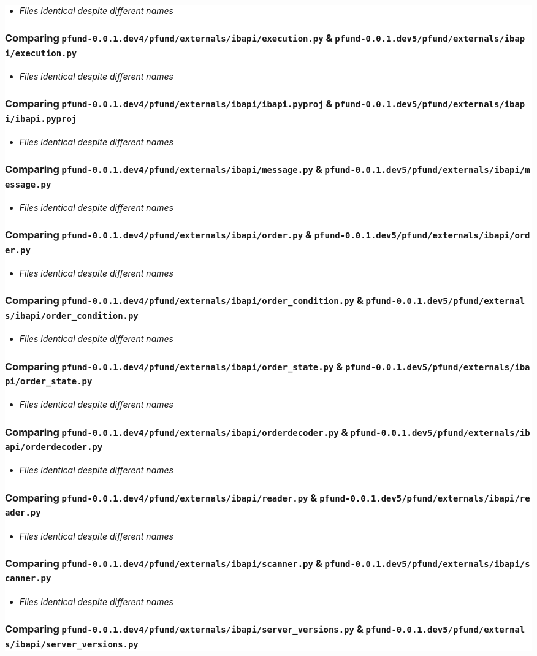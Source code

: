  * *Files identical despite different names*

### Comparing `pfund-0.0.1.dev4/pfund/externals/ibapi/execution.py` & `pfund-0.0.1.dev5/pfund/externals/ibapi/execution.py`

 * *Files identical despite different names*

### Comparing `pfund-0.0.1.dev4/pfund/externals/ibapi/ibapi.pyproj` & `pfund-0.0.1.dev5/pfund/externals/ibapi/ibapi.pyproj`

 * *Files identical despite different names*

### Comparing `pfund-0.0.1.dev4/pfund/externals/ibapi/message.py` & `pfund-0.0.1.dev5/pfund/externals/ibapi/message.py`

 * *Files identical despite different names*

### Comparing `pfund-0.0.1.dev4/pfund/externals/ibapi/order.py` & `pfund-0.0.1.dev5/pfund/externals/ibapi/order.py`

 * *Files identical despite different names*

### Comparing `pfund-0.0.1.dev4/pfund/externals/ibapi/order_condition.py` & `pfund-0.0.1.dev5/pfund/externals/ibapi/order_condition.py`

 * *Files identical despite different names*

### Comparing `pfund-0.0.1.dev4/pfund/externals/ibapi/order_state.py` & `pfund-0.0.1.dev5/pfund/externals/ibapi/order_state.py`

 * *Files identical despite different names*

### Comparing `pfund-0.0.1.dev4/pfund/externals/ibapi/orderdecoder.py` & `pfund-0.0.1.dev5/pfund/externals/ibapi/orderdecoder.py`

 * *Files identical despite different names*

### Comparing `pfund-0.0.1.dev4/pfund/externals/ibapi/reader.py` & `pfund-0.0.1.dev5/pfund/externals/ibapi/reader.py`

 * *Files identical despite different names*

### Comparing `pfund-0.0.1.dev4/pfund/externals/ibapi/scanner.py` & `pfund-0.0.1.dev5/pfund/externals/ibapi/scanner.py`

 * *Files identical despite different names*

### Comparing `pfund-0.0.1.dev4/pfund/externals/ibapi/server_versions.py` & `pfund-0.0.1.dev5/pfund/externals/ibapi/server_versions.py`
